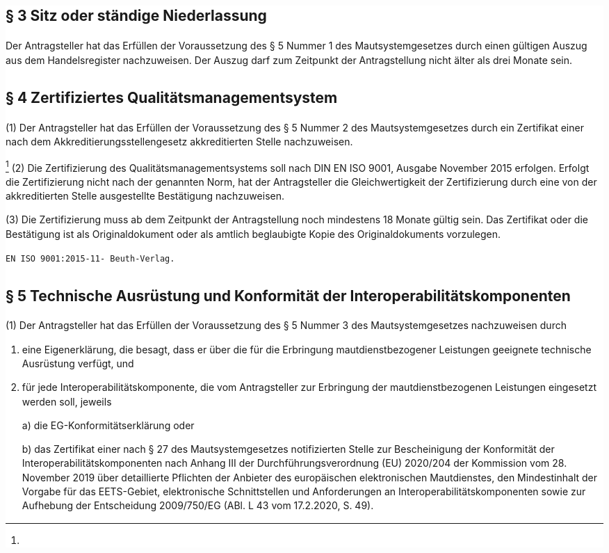 ## § 3 Sitz oder ständige Niederlassung

Der Antragsteller hat das Erfüllen der Voraussetzung des § 5 Nummer 1
des Mautsystemgesetzes durch einen gültigen Auszug aus dem
Handelsregister nachzuweisen. Der Auszug darf zum Zeitpunkt der
Antragstellung nicht älter als drei Monate sein.


## § 4 Zertifiziertes Qualitätsmanagementsystem

(1) Der Antragsteller hat das Erfüllen der Voraussetzung des § 5
Nummer 2 des Mautsystemgesetzes durch ein Zertifikat einer nach dem
Akkreditierungsstellengesetz akkreditierten Stelle nachzuweisen.

[^F794827_01_BJNR185010016BJNE000400000]
(2) Die Zertifizierung des Qualitätsmanagementsystems soll nach DIN EN
ISO 9001, Ausgabe November 2015
erfolgen. Erfolgt die Zertifizierung nicht nach der genannten Norm,
hat der Antragsteller die Gleichwertigkeit der Zertifizierung durch
eine von der akkreditierten Stelle ausgestellte Bestätigung
nachzuweisen.

(3) Die Zertifizierung muss ab dem Zeitpunkt der Antragstellung noch
mindestens 18 Monate gültig sein. Das Zertifikat oder die Bestätigung
ist als Originaldokument oder als amtlich beglaubigte Kopie des
Originaldokuments vorzulegen.

    EN ISO 9001:2015-11- Beuth-Verlag.
[^F794827_01_BJNR185010016BJNE000400000]: 

## § 5 Technische Ausrüstung und Konformität der Interoperabilitätskomponenten

(1) Der Antragsteller hat das Erfüllen der Voraussetzung des § 5
Nummer 3 des Mautsystemgesetzes nachzuweisen durch

1.  eine Eigenerklärung, die besagt, dass er über die für die Erbringung
    mautdienstbezogener Leistungen geeignete technische Ausrüstung
    verfügt, und


2.  für jede Interoperabilitätskomponente, die vom Antragsteller zur
    Erbringung der mautdienstbezogenen Leistungen eingesetzt werden soll,
    jeweils

    a)  die EG-Konformitätserklärung oder


    b)  das Zertifikat einer nach § 27 des Mautsystemgesetzes notifizierten
        Stelle zur Bescheinigung der Konformität der
        Interoperabilitätskomponenten nach Anhang III der
        Durchführungsverordnung (EU) 2020/204 der Kommission vom 28. November
        2019 über detaillierte Pflichten der Anbieter des europäischen
        elektronischen Mautdienstes, den Mindestinhalt der Vorgabe für das
        EETS-Gebiet, elektronische Schnittstellen und Anforderungen an
        Interoperabilitätskomponenten sowie zur Aufhebung der Entscheidung
        2009/750/EG (ABl. L 43 vom 17.2.2020, S. 49).
